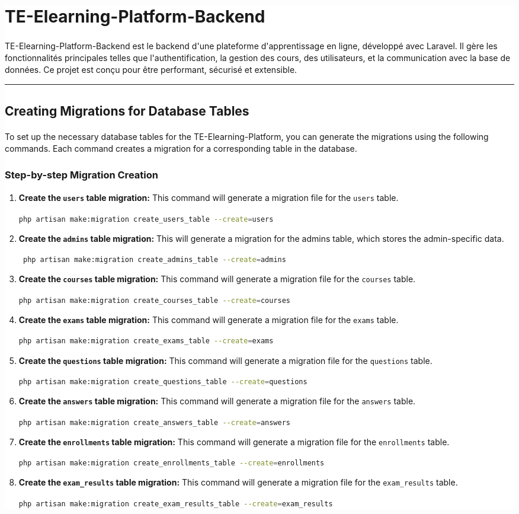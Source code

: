 # TE-Elearning-Platform-Backend

TE-Elearning-Platform-Backend est le backend d'une plateforme d'apprentissage en ligne, développé avec Laravel. Il gère les fonctionnalités principales telles que l'authentification, la gestion des cours, des utilisateurs, et la communication avec la base de données. Ce projet est conçu pour être performant, sécurisé et extensible.

---
## **Creating Migrations for Database Tables**

To set up the necessary database tables for the TE-Elearning-Platform, you can generate the migrations using the following commands. Each command creates a migration for a corresponding table in the database.

### **Step-by-step Migration Creation**

1. **Create the `users` table migration:**
   This command will generate a migration file for the `users` table.
   ```bash
   php artisan make:migration create_users_table --create=users
   ```
2. **Create the `admins` table migration:**
    This will generate a migration for the admins table, which stores the admin-specific data.
   ```bash
    php artisan make:migration create_admins_table --create=admins
   ```
3. **Create the `courses` table migration:**
   This command will generate a migration file for the `courses` table.
   ```bash
   php artisan make:migration create_courses_table --create=courses
   ```
4. **Create the `exams` table migration:**
   This command will generate a migration file for the `exams` table.
   ```bash
   php artisan make:migration create_exams_table --create=exams
   ```
5. **Create the `questions` table migration:**
   This command will generate a migration file for the `questions` table.
   ```bash
   php artisan make:migration create_questions_table --create=questions
   ```
6. **Create the `answers` table migration:**
   This command will generate a migration file for the `answers` table.
   ```bash
   php artisan make:migration create_answers_table --create=answers
   ```
7. **Create the `enrollments` table migration:**
   This command will generate a migration file for the `enrollments` table.
   ```bash
   php artisan make:migration create_enrollments_table --create=enrollments
   ```
8. **Create the `exam_results` table migration:**
   This command will generate a migration file for the `exam_results` table.
   ```bash
   php artisan make:migration create_exam_results_table --create=exam_results
   ```
